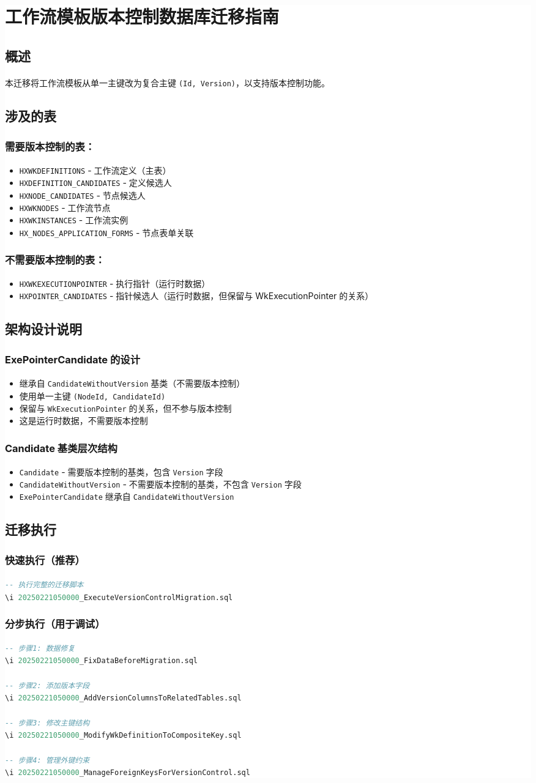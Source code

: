 # 工作流模板版本控制数据库迁移指南

## 概述

本迁移将工作流模板从单一主键改为复合主键 `(Id, Version)`，以支持版本控制功能。

## 涉及的表

### 需要版本控制的表：
- `HXWKDEFINITIONS` - 工作流定义（主表）
- `HXDEFINITION_CANDIDATES` - 定义候选人
- `HXNODE_CANDIDATES` - 节点候选人  
- `HXWKNODES` - 工作流节点
- `HXWKINSTANCES` - 工作流实例
- `HX_NODES_APPLICATION_FORMS` - 节点表单关联

### 不需要版本控制的表：
- `HXWKEXECUTIONPOINTER` - 执行指针（运行时数据）
- `HXPOINTER_CANDIDATES` - 指针候选人（运行时数据，但保留与 WkExecutionPointer 的关系）

## 架构设计说明

### ExePointerCandidate 的设计
- 继承自 `CandidateWithoutVersion` 基类（不需要版本控制）
- 使用单一主键 `(NodeId, CandidateId)`
- 保留与 `WkExecutionPointer` 的关系，但不参与版本控制
- 这是运行时数据，不需要版本控制

### Candidate 基类层次结构
- `Candidate` - 需要版本控制的基类，包含 `Version` 字段
- `CandidateWithoutVersion` - 不需要版本控制的基类，不包含 `Version` 字段
- `ExePointerCandidate` 继承自 `CandidateWithoutVersion`

## 迁移执行

### 快速执行（推荐）
```sql
-- 执行完整的迁移脚本
\i 20250221050000_ExecuteVersionControlMigration.sql
```

### 分步执行（用于调试）
```sql
-- 步骤1: 数据修复
\i 20250221050000_FixDataBeforeMigration.sql

-- 步骤2: 添加版本字段
\i 20250221050000_AddVersionColumnsToRelatedTables.sql

-- 步骤3: 修改主键结构
\i 20250221050000_ModifyWkDefinitionToCompositeKey.sql

-- 步骤4: 管理外键约束
\i 20250221050000_ManageForeignKeysForVersionControl.sql
```
